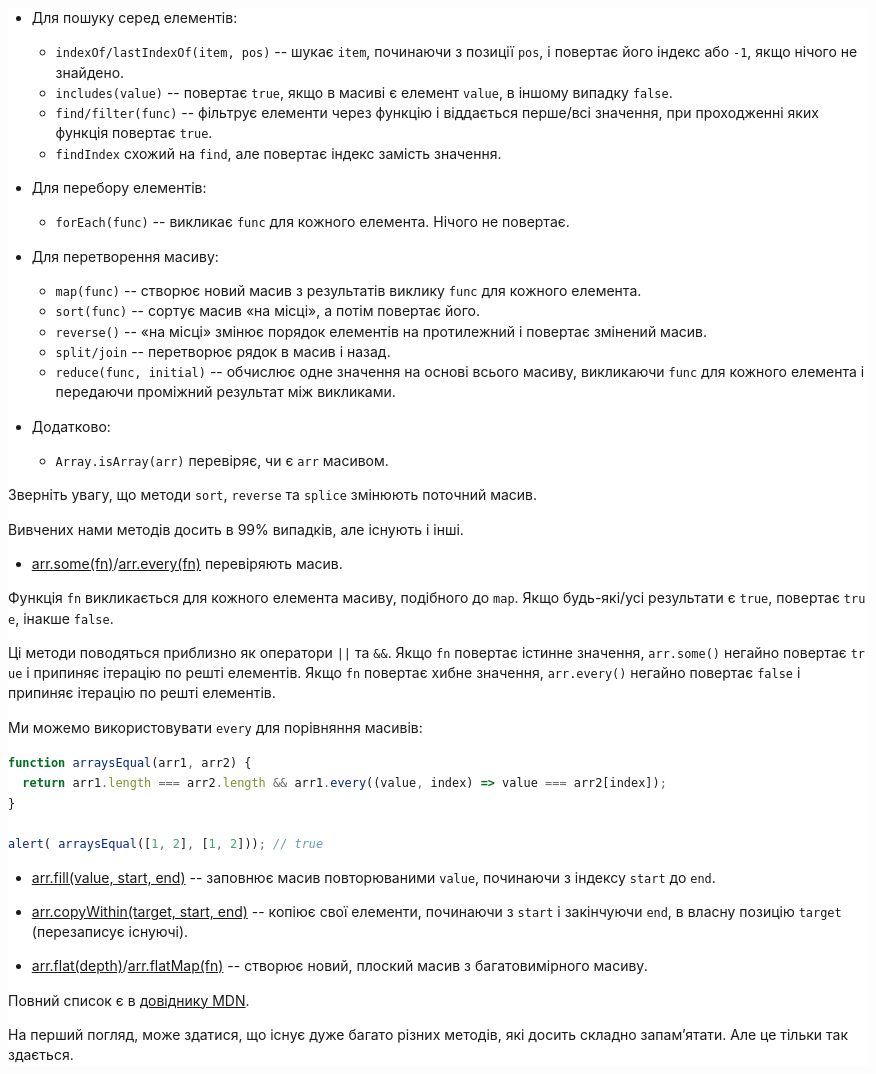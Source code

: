 - Для пошуку серед елементів:
  - `indexOf/lastIndexOf(item, pos)` -- шукає `item`, починаючи з позиції `pos`, і повертає його індекс або `-1`, якщо нічого не знайдено.
  - `includes(value)` -- повертає `true`, якщо в масиві є елемент `value`, в іншому випадку `false`.
  - `find/filter(func)` -- фільтрує елементи через функцію і віддається перше/всі значення, при проходженні яких функція повертає `true`.
  - `findIndex` схожий на `find`, але повертає індекс замість значення.

- Для перебору елементів:
  - `forEach(func)` -- викликає `func` для кожного елемента. Нічого не повертає.

- Для перетворення масиву:
  - `map(func)` -- створює новий масив з результатів виклику `func` для кожного елемента.
  - `sort(func)` -- сортує масив «на місці», а потім повертає його.
  - `reverse()` -- «на місці» змінює порядок елементів на протилежний і повертає змінений масив.
  - `split/join` -- перетворює рядок в масив і назад.
  - `reduce(func, initial)` -- обчислює одне значення на основі всього масиву, викликаючи `func` для кожного елемента і передаючи проміжний результат між викликами.

- Додатково:
  - `Array.isArray(arr)` перевіряє, чи є `arr` масивом.

Зверніть увагу, що методи `sort`, `reverse` та `splice` змінюють поточний масив. 

Вивчених нами методів досить в 99% випадків, але існують і інші.

- [arr.some(fn)](mdn:js/Array/some)/[arr.every(fn)](mdn:js/Array/every) перевіряють масив.

Функція `fn` викликається для кожного елемента масиву, подібного до `map`. Якщо будь-які/усі результати є `true`, повертає `true`, інакше `false`.

Ці методи поводяться приблизно як оператори `||` та `&&`. Якщо `fn` повертає істинне значення, `arr.some()` негайно повертає `true` і припиняє ітерацію по решті елементів. Якщо `fn` повертає хибне значення, `arr.every()` негайно повертає `false` і припиняє ітерацію по решті елементів.

Ми можемо використовувати `every` для порівняння масивів:
  ```js run
  function arraysEqual(arr1, arr2) {
    return arr1.length === arr2.length && arr1.every((value, index) => value === arr2[index]);
  }

  alert( arraysEqual([1, 2], [1, 2])); // true
  ```

- [arr.fill(value, start, end)](mdn:js/Array/fill) -- заповнює масив повторюваними `value`, починаючи з індексу `start` до `end`.

- [arr.copyWithin(target, start, end)](mdn:js/Array/copyWithin) -- копіює свої елементи, починаючи з `start` і закінчуючи `end`, в власну позицію `target` (перезаписує існуючі).

- [arr.flat(depth)](mdn:js/Array/flat)/[arr.flatMap(fn)](mdn:js/Array/flatMap) -- створює новий, плоский масив з багатовимірного масиву.

Повний список є в [довіднику MDN](mdn:js/Array).

На перший погляд, може здатися, що існує дуже багато різних методів, які досить складно запамʼятати. Але це тільки так здається.


  [Symbol.isConcatSpreadable]: true,